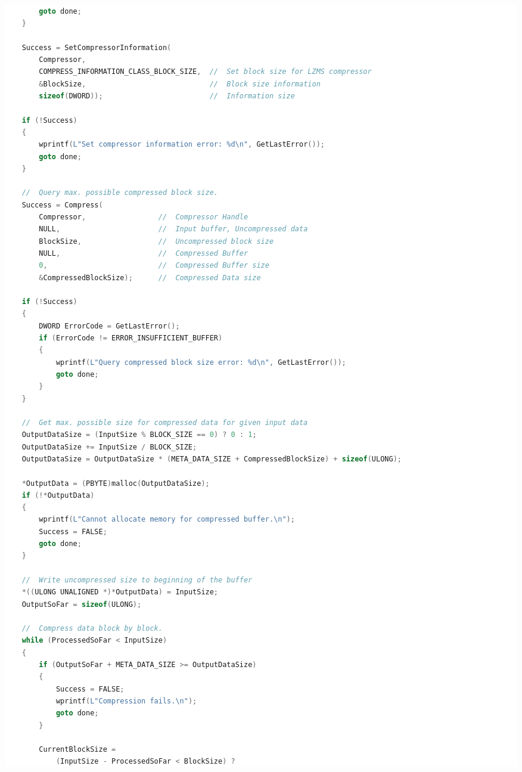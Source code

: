 ```C++
        goto done;
    }

    Success = SetCompressorInformation(
        Compressor,
        COMPRESS_INFORMATION_CLASS_BLOCK_SIZE,  //  Set block size for LZMS compressor
        &BlockSize,                             //  Block size information
        sizeof(DWORD));                         //  Information size

    if (!Success)
    {
        wprintf(L"Set compressor information error: %d\n", GetLastError());
        goto done;
    }     

    //  Query max. possible compressed block size.
    Success = Compress(
        Compressor,                 //  Compressor Handle
        NULL,                       //  Input buffer, Uncompressed data
        BlockSize,                  //  Uncompressed block size
        NULL,                       //  Compressed Buffer
        0,                          //  Compressed Buffer size
        &CompressedBlockSize);      //  Compressed Data size

    if (!Success)
    {
        DWORD ErrorCode = GetLastError();
        if (ErrorCode != ERROR_INSUFFICIENT_BUFFER)
        {
            wprintf(L"Query compressed block size error: %d\n", GetLastError());
            goto done;
        }
    }

    //  Get max. possible size for compressed data for given input data    
    OutputDataSize = (InputSize % BLOCK_SIZE == 0) ? 0 : 1;
    OutputDataSize += InputSize / BLOCK_SIZE;
    OutputDataSize = OutputDataSize * (META_DATA_SIZE + CompressedBlockSize) + sizeof(ULONG);

    *OutputData = (PBYTE)malloc(OutputDataSize);
    if (!*OutputData)
    {
        wprintf(L"Cannot allocate memory for compressed buffer.\n");
        Success = FALSE;
        goto done;       
    }

    //  Write uncompressed size to beginning of the buffer
    *((ULONG UNALIGNED *)*OutputData) = InputSize;
    OutputSoFar = sizeof(ULONG);

    //  Compress data block by block.
    while (ProcessedSoFar < InputSize)
    {
        if (OutputSoFar + META_DATA_SIZE >= OutputDataSize) 
        {
            Success = FALSE;
            wprintf(L"Compression fails.\n");
            goto done;
        }                      

        CurrentBlockSize = 
            (InputSize - ProcessedSoFar < BlockSize) ?
```